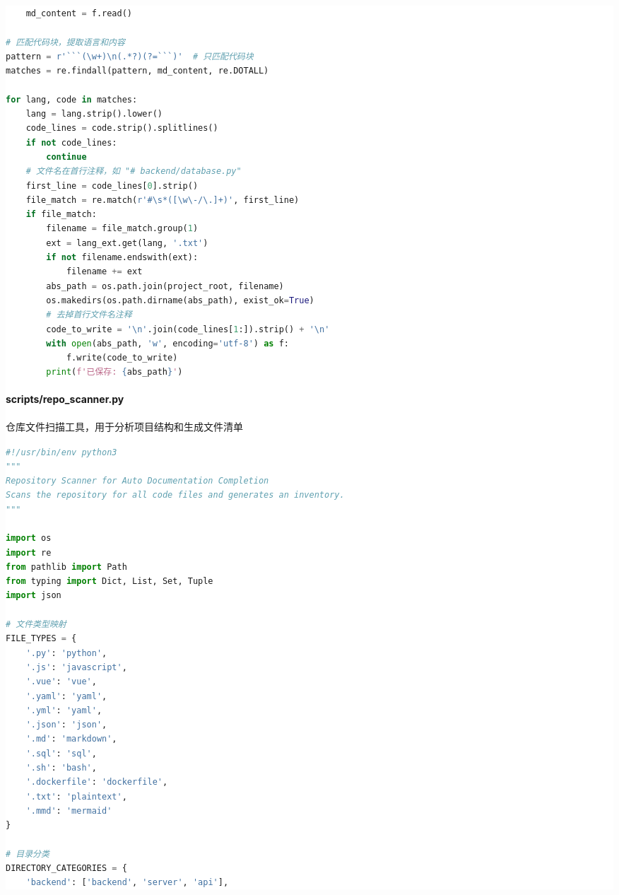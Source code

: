 ```python
    md_content = f.read()

# 匹配代码块，提取语言和内容
pattern = r'```(\w+)\n(.*?)(?=```)'  # 只匹配代码块
matches = re.findall(pattern, md_content, re.DOTALL)

for lang, code in matches:
    lang = lang.strip().lower()
    code_lines = code.strip().splitlines()
    if not code_lines:
        continue
    # 文件名在首行注释，如 "# backend/database.py"
    first_line = code_lines[0].strip()
    file_match = re.match(r'#\s*([\w\-/\.]+)', first_line)
    if file_match:
        filename = file_match.group(1)
        ext = lang_ext.get(lang, '.txt')
        if not filename.endswith(ext):
            filename += ext
        abs_path = os.path.join(project_root, filename)
        os.makedirs(os.path.dirname(abs_path), exist_ok=True)
        # 去掉首行文件名注释
        code_to_write = '\n'.join(code_lines[1:]).strip() + '\n'
        with open(abs_path, 'w', encoding='utf-8') as f:
            f.write(code_to_write)
        print(f'已保存: {abs_path}')
```


#### scripts/repo_scanner.py

仓库文件扫描工具，用于分析项目结构和生成文件清单

```python
#!/usr/bin/env python3
"""
Repository Scanner for Auto Documentation Completion
Scans the repository for all code files and generates an inventory.
"""

import os
import re
from pathlib import Path
from typing import Dict, List, Set, Tuple
import json

# 文件类型映射
FILE_TYPES = {
    '.py': 'python',
    '.js': 'javascript', 
    '.vue': 'vue',
    '.yaml': 'yaml',
    '.yml': 'yaml',
    '.json': 'json',
    '.md': 'markdown',
    '.sql': 'sql',
    '.sh': 'bash',
    '.dockerfile': 'dockerfile',
    '.txt': 'plaintext',
    '.mmd': 'mermaid'
}

# 目录分类
DIRECTORY_CATEGORIES = {
    'backend': ['backend', 'server', 'api'],
```